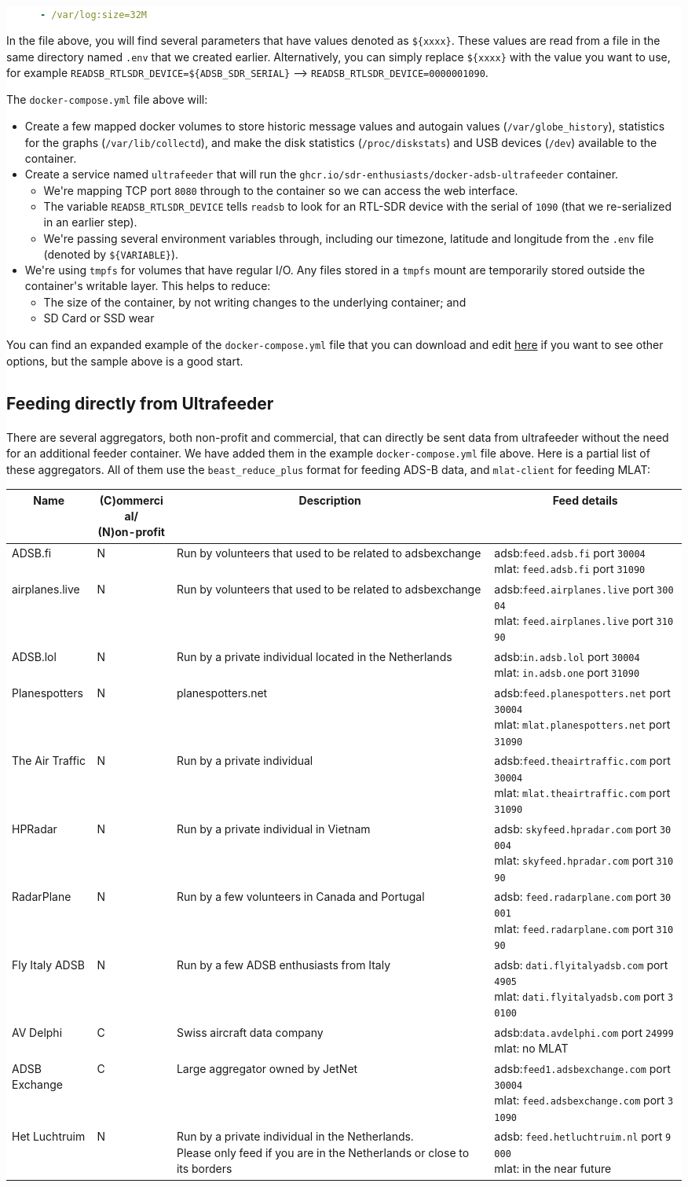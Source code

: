 ```yaml
      - /var/log:size=32M
```

In the file above, you will find several parameters that have values denoted as `${xxxx}`. These values are read from a file in the same directory named `.env` that we created earlier. Alternatively, you can simply replace `${xxxx}` with the value you want to use, for example `READSB_RTLSDR_DEVICE=${ADSB_SDR_SERIAL}` --> `READSB_RTLSDR_DEVICE=0000001090`.


The `docker-compose.yml` file above will:

* Create a few mapped docker volumes to store historic message values and autogain values (`/var/globe_history`), statistics for the graphs (`/var/lib/collectd`), and make the disk statistics (`/proc/diskstats`) and USB devices (`/dev`) available to the container.
* Create a service named `ultrafeeder` that will run the `ghcr.io/sdr-enthusiasts/docker-adsb-ultrafeeder` container.
  * We're mapping TCP port `8080` through to the container so we can access the web interface.
  * The variable `READSB_RTLSDR_DEVICE` tells `readsb` to look for an RTL-SDR device with the serial of `1090` (that we re-serialized in an earlier step).
  * We're passing several environment variables through, including our timezone, latitude and longitude from the `.env` file \(denoted by `${VARIABLE}`\).
* We're using `tmpfs` for volumes that have regular I/O. Any files stored in a `tmpfs` mount are temporarily stored outside the container's writable layer. This helps to reduce:
  * The size of the container, by not writing changes to the underlying container; and
  * SD Card or SSD wear

You can find an expanded example of the `docker-compose.yml` file that you can download and edit [here](https://github.com/sdr-enthusiasts/docker-install/blob/main/sample-docker-compose.yml) if you want to see other options, but the sample above is a good start. 

## Feeding directly from Ultrafeeder

There are several aggregators, both non-profit and commercial, that can directly be sent data from ultrafeeder without the need for an additional feeder container. We have added them in the example `docker-compose.yml` file above. Here is a partial list of these aggregators. All of them use the `beast_reduce_plus` format for feeding ADS-B data, and `mlat-client` for feeding MLAT:

| Name | (C)ommercial/<br/>(N)on-profit | Description | Feed details |
|------|---------------------------|-------------|--------------|
| ADSB.fi | N | Run by volunteers that used to be related to adsbexchange | adsb:`feed.adsb.fi` port `30004`<br/>mlat: `feed.adsb.fi` port `31090`|
| airplanes.live | N | Run by volunteers that used to be related to adsbexchange | adsb:`feed.airplanes.live` port `30004`<br/>mlat: `feed.airplanes.live` port `31090`|
| ADSB.lol | N | Run by a private individual located in the Netherlands | adsb:`in.adsb.lol` port `30004`<br/>mlat: `in.adsb.one` port `31090`|
| Planespotters | N | planespotters.net | adsb:`feed.planespotters.net` port `30004`<br/>mlat: `mlat.planespotters.net` port `31090`|
| The Air Traffic | N | Run by a private individual | adsb:`feed.theairtraffic.com` port `30004`<br/>mlat: `mlat.theairtraffic.com` port `31090`|
| HPRadar | N | Run by a private individual in Vietnam | adsb: `skyfeed.hpradar.com` port `30004`<br/>mlat: `skyfeed.hpradar.com` port `31090` |
| RadarPlane | N | Run by a few volunteers in Canada and Portugal | adsb: `feed.radarplane.com` port `30001`<br/>mlat: `feed.radarplane.com` port `31090` |
| Fly Italy ADSB | N | Run by a few ADSB enthusiasts from Italy | adsb: `dati.flyitalyadsb.com` port `4905`<br/>mlat: `dati.flyitalyadsb.com` port `30100` |
| AV Delphi | C | Swiss aircraft data company | adsb:`data.avdelphi.com` port `24999`<br/>mlat: no MLAT|
| ADSB Exchange | C | Large aggregator owned by JetNet | adsb:`feed1.adsbexchange.com` port `30004`<br/>mlat: `feed.adsbexchange.com` port `31090`|
| Het Luchtruim	| N |	Run by a private individual in the Netherlands.<br/>Please only feed if you are in the Netherlands or close to its borders | adsb: `feed.hetluchtruim.nl` port `9000`<br/>mlat: in the near future |
